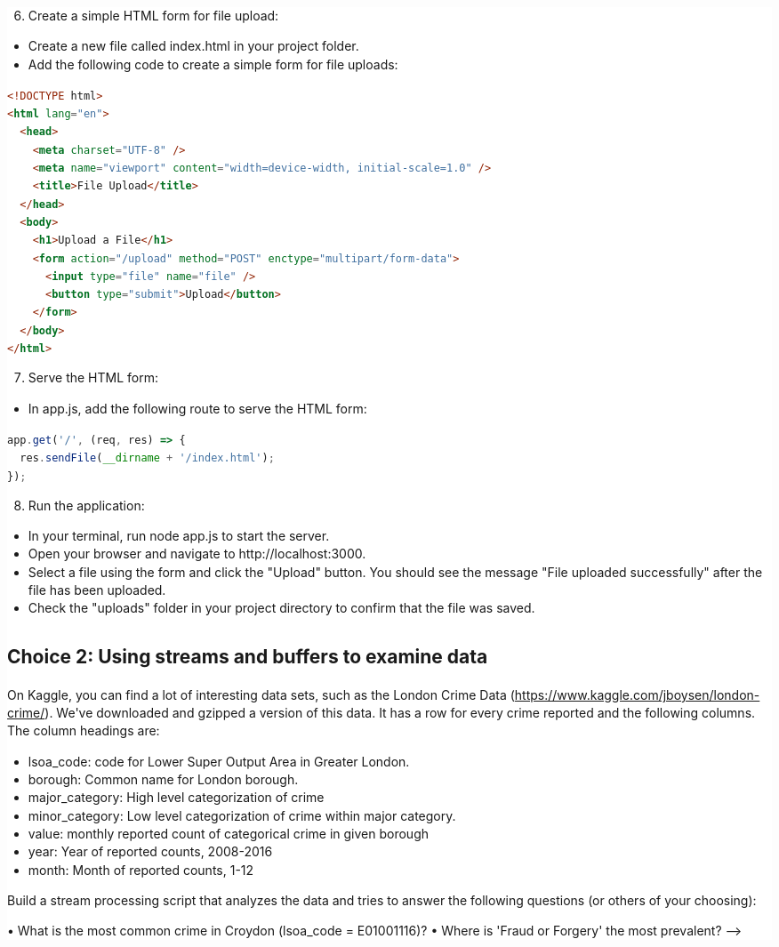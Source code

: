 6. Create a simple HTML form for file upload:

- Create a new file called index.html in your project folder.
- Add the following code to create a simple form for file uploads:
```html
<!DOCTYPE html>
<html lang="en">
  <head>
    <meta charset="UTF-8" />
    <meta name="viewport" content="width=device-width, initial-scale=1.0" />
    <title>File Upload</title>
  </head>
  <body>
    <h1>Upload a File</h1>
    <form action="/upload" method="POST" enctype="multipart/form-data">
      <input type="file" name="file" />
      <button type="submit">Upload</button>
    </form>
  </body>
</html>
```

7. Serve the HTML form:

- In app.js, add the following route to serve the HTML form:
```javascript
app.get('/', (req, res) => {
  res.sendFile(__dirname + '/index.html');
});
```

8. Run the application:

- In your terminal, run node app.js to start the server.
- Open your browser and navigate to http://localhost:3000.
- Select a file using the form and click the "Upload" button. You should see the message "File uploaded successfully" after the file has been uploaded.
- Check the "uploads" folder in your project directory to confirm that the file was saved.

## Choice 2: Using streams and buffers to examine data

On Kaggle, you can find a lot of interesting data sets, such as the London Crime Data (https://www.kaggle.com/jboysen/london-crime/). We've downloaded and gzipped a version of this data. It has a row for every crime reported and the following columns. The column headings are:

- lsoa_code: code for Lower Super Output Area in Greater London.
- borough: Common name for London borough.
- major_category: High level categorization of crime
- minor_category: Low level categorization of crime within major category.
- value: monthly reported count of categorical crime in given borough
- year: Year of reported counts, 2008-2016
- month: Month of reported counts, 1-12

Build a stream processing script that analyzes the data and tries to answer the following questions (or others of your choosing):

• What is the most common crime in Croydon (lsoa_code = E01001116)?
• Where is 'Fraud or Forgery' the most prevalent? -->